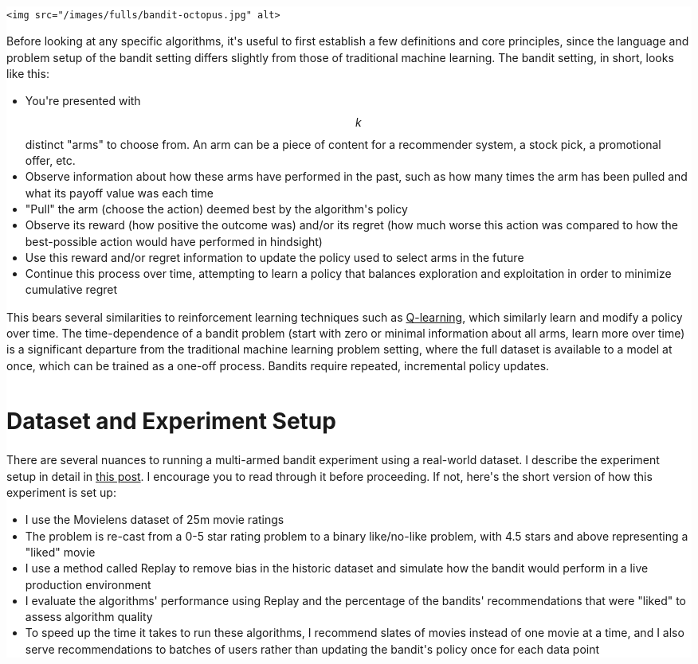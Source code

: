     <img src="/images/fulls/bandit-octopus.jpg" alt>
</p>

Before looking at any specific algorithms, it's useful to first establish a few definitions and core principles, since the language and problem setup of the bandit setting differs slightly from those of traditional machine learning. The bandit setting, in short, looks like this:

* You're presented with $$k$$ distinct "arms" to choose from. An arm can be a piece of content for a recommender system, a stock pick, a promotional offer, etc.
* Observe information about how these arms have performed in the past, such as how many times the arm has been pulled and what its payoff value was each time
* "Pull" the arm (choose the action) deemed best by the algorithm's policy
* Observe its reward (how positive the outcome was) and/or its regret (how much worse this action was compared to how the best-possible action would have performed in hindsight)
* Use this reward and/or regret information to update the policy used to select arms in the future 
* Continue this process over time, attempting to learn a policy that balances exploration and exploitation in order to minimize cumulative regret

This bears several similarities to reinforcement learning techniques such as [Q-learning](https://en.wikipedia.org/wiki/Q-learning), which similarly learn and modify a policy over time. The time-dependence of a bandit problem (start with zero or minimal information about all arms, learn more over time) is a significant departure from the traditional machine learning problem setting, where the full dataset is available to a model at once, which can be trained as a one-off process. Bandits require repeated, incremental policy updates.

# Dataset and Experiment Setup
There are several nuances to running a multi-armed bandit experiment using a real-world dataset. I describe the experiment setup in detail in [this post](https://jamesrledoux.com/algorithms/offline-bandit-evaluation). I encourage you to read through it before proceeding. If not, here's the short version of how this experiment is set up:

* I use the Movielens dataset of 25m movie ratings
* The problem is re-cast from a 0-5 star rating problem to a binary like/no-like problem, with 4.5 stars and above representing a "liked" movie
* I use a method called Replay to remove bias in the historic dataset and simulate how the bandit would perform in a live production environment
* I evaluate the algorithms' performance using Replay and the percentage of the bandits' recommendations that were "liked" to assess algorithm quality
* To speed up the time it takes to run these algorithms, I recommend slates of movies instead of one movie at a time, and I also serve recommendations to batches of users rather than updating the bandit's policy once for each data point
